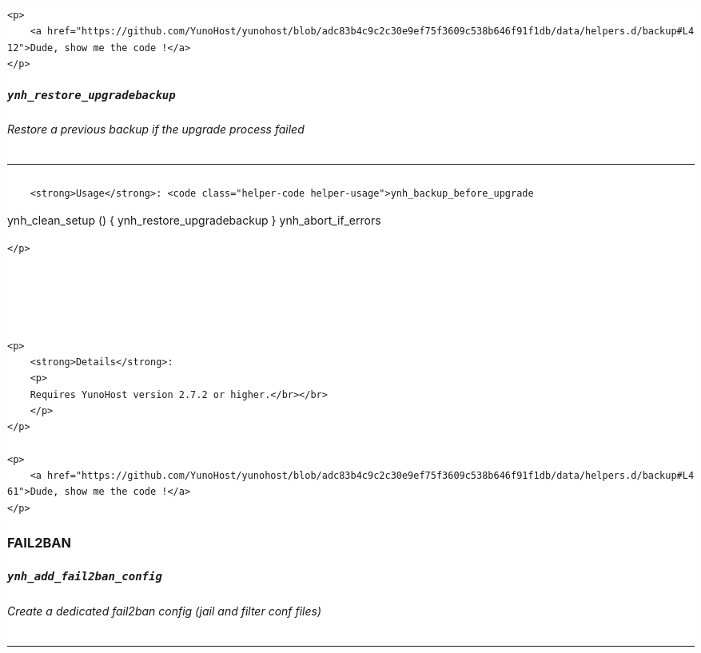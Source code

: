    <p>
        <a href="https://github.com/YunoHost/yunohost/blob/adc83b4c9c2c30e9ef75f3609c538b646f91f1db/data/helpers.d/backup#L412">Dude, show me the code !</a>
    </p>

  </div>
  </div>

</div>



<div class="helper-card">
  <div class="helper-card-body">
    <div data-toggle="collapse" href="#collapse-ynh_restore_upgradebackup" style="cursor:pointer">
        <h5 class="helper-card-title"><tt>ynh_restore_upgradebackup</tt></h5>
        <h6 class="helper-card-subtitle text-muted">Restore a previous backup if the upgrade process failed</h6>
    </div>
    <div id="collapse-ynh_restore_upgradebackup" class="collapse" role="tabpanel">
    <hr style="margin-top:25px; margin-bottom:25px;">
    <p>
        
        <strong>Usage</strong>: <code class="helper-code helper-usage">ynh_backup_before_upgrade
  ynh_clean_setup () {
      ynh_restore_upgradebackup
  }
  ynh_abort_if_errors</code>
        
    </p>
    
    
    
    
    
    <p>
        <strong>Details</strong>:
        <p>
        Requires YunoHost version 2.7.2 or higher.</br></br>
        </p>
    </p>
    
    <p>
        <a href="https://github.com/YunoHost/yunohost/blob/adc83b4c9c2c30e9ef75f3609c538b646f91f1db/data/helpers.d/backup#L461">Dude, show me the code !</a>
    </p>

  </div>
  </div>

</div>




<h3 style="text-transform: uppercase; font-weight: bold">fail2ban</h3>



<div class="helper-card">
  <div class="helper-card-body">
    <div data-toggle="collapse" href="#collapse-ynh_add_fail2ban_config" style="cursor:pointer">
        <h5 class="helper-card-title"><tt>ynh_add_fail2ban_config</tt></h5>
        <h6 class="helper-card-subtitle text-muted">Create a dedicated fail2ban config (jail and filter conf files)</h6>
    </div>
    <div id="collapse-ynh_add_fail2ban_config" class="collapse" role="tabpanel">
    <hr style="margin-top:25px; margin-bottom:25px;">
    <p>
        